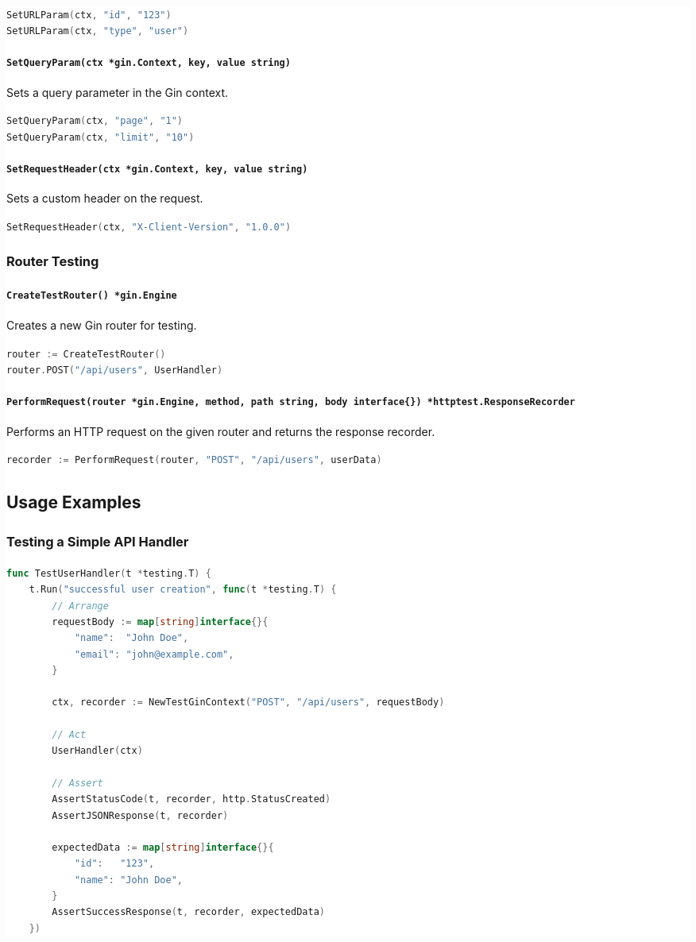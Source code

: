```go
SetURLParam(ctx, "id", "123")
SetURLParam(ctx, "type", "user")
```

#### `SetQueryParam(ctx *gin.Context, key, value string)`
Sets a query parameter in the Gin context.

```go
SetQueryParam(ctx, "page", "1")
SetQueryParam(ctx, "limit", "10")
```

#### `SetRequestHeader(ctx *gin.Context, key, value string)`
Sets a custom header on the request.

```go
SetRequestHeader(ctx, "X-Client-Version", "1.0.0")
```

### Router Testing

#### `CreateTestRouter() *gin.Engine`
Creates a new Gin router for testing.

```go
router := CreateTestRouter()
router.POST("/api/users", UserHandler)
```

#### `PerformRequest(router *gin.Engine, method, path string, body interface{}) *httptest.ResponseRecorder`
Performs an HTTP request on the given router and returns the response recorder.

```go
recorder := PerformRequest(router, "POST", "/api/users", userData)
```

## Usage Examples

### Testing a Simple API Handler

```go
func TestUserHandler(t *testing.T) {
    t.Run("successful user creation", func(t *testing.T) {
        // Arrange
        requestBody := map[string]interface{}{
            "name":  "John Doe",
            "email": "john@example.com",
        }
        
        ctx, recorder := NewTestGinContext("POST", "/api/users", requestBody)
        
        // Act
        UserHandler(ctx)
        
        // Assert
        AssertStatusCode(t, recorder, http.StatusCreated)
        AssertJSONResponse(t, recorder)
        
        expectedData := map[string]interface{}{
            "id":   "123",
            "name": "John Doe",
        }
        AssertSuccessResponse(t, recorder, expectedData)
    })
```